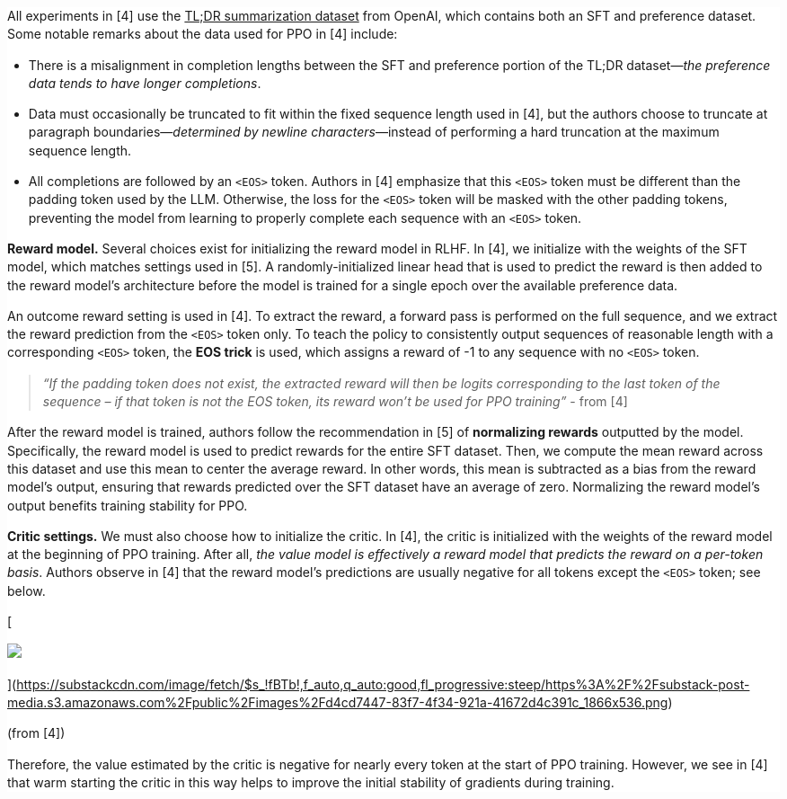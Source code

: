 All experiments in [4] use the [TL;DR summarization dataset](https://huggingface.co/datasets/CarperAI/openai_summarize_tldr) from OpenAI, which contains both an SFT and preference dataset. Some notable remarks about the data used for PPO in [4] include:

- There is a misalignment in completion lengths between the SFT and preference portion of the TL;DR dataset—_the preference data tends to have longer completions_.
    
- Data must occasionally be truncated to fit within the fixed sequence length used in [4], but the authors choose to truncate at paragraph boundaries—_determined by newline characters_—instead of performing a hard truncation at the maximum sequence length.
    
- All completions are followed by an `<EOS>` token. Authors in [4] emphasize that this `<EOS>` token must be different than the padding token used by the LLM. Otherwise, the loss for the `<EOS>` token will be masked with the other padding tokens, preventing the model from learning to properly complete each sequence with an `<EOS>` token.
    

**Reward model.** Several choices exist for initializing the reward model in RLHF. In [4], we initialize with the weights of the SFT model, which matches settings used in [5]. A randomly-initialized linear head that is used to predict the reward is then added to the reward model’s architecture before the model is trained for a single epoch over the available preference data.

An outcome reward setting is used in [4]. To extract the reward, a forward pass is performed on the full sequence, and we extract the reward prediction from the `<EOS>` token only. To teach the policy to consistently output sequences of reasonable length with a corresponding `<EOS>` token, the **EOS trick** is used, which assigns a reward of -1 to any sequence with no `<EOS>` token.

> _“If the padding token does not exist, the extracted reward will then be logits corresponding to the last token of the sequence – if that token is not the EOS token, its reward won’t be used for PPO training”_ - from [4]

After the reward model is trained, authors follow the recommendation in [5] of **normalizing rewards** outputted by the model. Specifically, the reward model is used to predict rewards for the entire SFT dataset. Then, we compute the mean reward across this dataset and use this mean to center the average reward. In other words, this mean is subtracted as a bias from the reward model’s output, ensuring that rewards predicted over the SFT dataset have an average of zero. Normalizing the reward model’s output benefits training stability for PPO.

**Critic settings.** We must also choose how to initialize the critic. In [4], the critic is initialized with the weights of the reward model at the beginning of PPO training. After all, _the value model is effectively a reward model that predicts the reward on a per-token basis_. Authors observe in [4] that the reward model’s predictions are usually negative for all tokens except the `<EOS>` token; see below.

[

![](https://substackcdn.com/image/fetch/$s_!fBTb!,w_1456,c_limit,f_auto,q_auto:good,fl_progressive:steep/https%3A%2F%2Fsubstack-post-media.s3.amazonaws.com%2Fpublic%2Fimages%2Fd4cd7447-83f7-4f34-921a-41672d4c391c_1866x536.png)



](https://substackcdn.com/image/fetch/$s_!fBTb!,f_auto,q_auto:good,fl_progressive:steep/https%3A%2F%2Fsubstack-post-media.s3.amazonaws.com%2Fpublic%2Fimages%2Fd4cd7447-83f7-4f34-921a-41672d4c391c_1866x536.png)

(from [4])

Therefore, the value estimated by the critic is negative for nearly every token at the start of PPO training. However, we see in [4] that warm starting the critic in this way helps to improve the initial stability of gradients during training.
